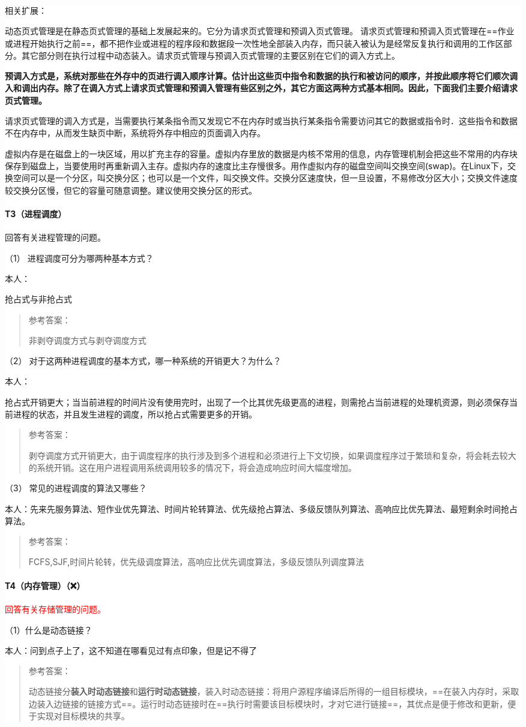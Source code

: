 相关扩展：

动态页式管理是在静态页式管理的基础上发展起来的。它分为请求页式管理和预调入页式管理。 请求页式管理和预调入页式管理在==作业或进程开始执行之前==，都不把作业或进程的程序段和数据段一次性地全部装入内存，而只装入被认为是经常反复执行和调用的工作区部分。其它部分则在执行过程中动态装入。请求页式管理与预调入页式管理的主要区别在它们的调入方式上。

**预调入方式是，系统对那些在外存中的页进行调入顺序计算。估计出这些页中指令和数据的执行和被访问的顺序，并按此顺序将它们顺次调入和调出内存。除了在调入方式上请求页式管理和预调入管理有些区别之外，其它方面这两种方式基本相同。因此，下面我们主要介绍请求页式管理。**

请求页式管理的调入方式是，当需要执行某条指令而又发现它不在内存时或当执行某条指令需要访问其它的数据或指令时．这些指令和数据不在内存中，从而发生缺页中断，系统将外存中相应的页面调入内存。

虚拟内存是在磁盘上的一块区域，用以扩充主存的容量。虚拟内存里放的数据是内核不常用的信息，内存管理机制会把这些不常用的内存块保存到磁盘上，当要使用时再重新调入主存。虚拟内存的速度比主存慢很多。用作虚拟内存的磁盘空间叫交换空间(swap)。在Linux下，交换空间可以是一个分区，叫交换分区；也可以是一个文件，叫交换文件。交换分区速度快，但一旦设置，不易修改分区大小；交换文件速度较交换分区慢，但它的容量可随意调整。建议使用交换分区的形式。



#### T3（进程调度）

回答有关进程管理的问题。

（1） 进程调度可分为哪两种基本方式？

本人：

抢占式与非抢占式

>   参考答案：
>
>   非剥夺调度方式与剥夺调度方式

（2）   对于这两种进程调度的基本方式，哪一种系统的开销更大？为什么？

本人：

抢占式开销更大；当当前进程的时间片没有使用完时，出现了一个比其优先级更高的进程，则需抢占当前进程的处理机资源，则必须保存当前进程的状态，并且发生进程的调度，所以抢占式需要更多的开销。

>   参考答案：
>
>   剥夺调度方式开销更大，由于调度程序的执行涉及到多个进程和必须进行上下文切换，如果调度程序过于繁琐和复杂，将会耗去较大的系统开销。这在用户进程调用系统调用较多的情况下，将会造成响应时间大幅度增加。

（3）   常见的进程调度的算法又哪些？

本人：先来先服务算法、短作业优先算法、时间片轮转算法、优先级抢占算法、多级反馈队列算法、高响应比优先算法、最短剩余时间抢占算法。

>   参考答案：
>
>   FCFS,SJF,时间片轮转，优先级调度算法，高响应比优先调度算法，多级反馈队列调度算法



#### T4（内存管理）（❌）

 <font color=red>回答有关存储管理的问题。</font>

（1）什么是动态链接？

本人：问到点子上了，这不知道在哪看见过有点印象，但是记不得了

>   参考答案：
>
>   动态链接分**装入时动态链接**和**运行时动态链接**，装入时动态链接：将用户源程序编译后所得的一组目标模块，==在装入内存时，采取边装入边链接的链接方式==。运行时动态链接时在==执行时需要该目标模块时，才对它进行链接==，其优点是便于修改和更新，便于实现对目标模块的共享。
